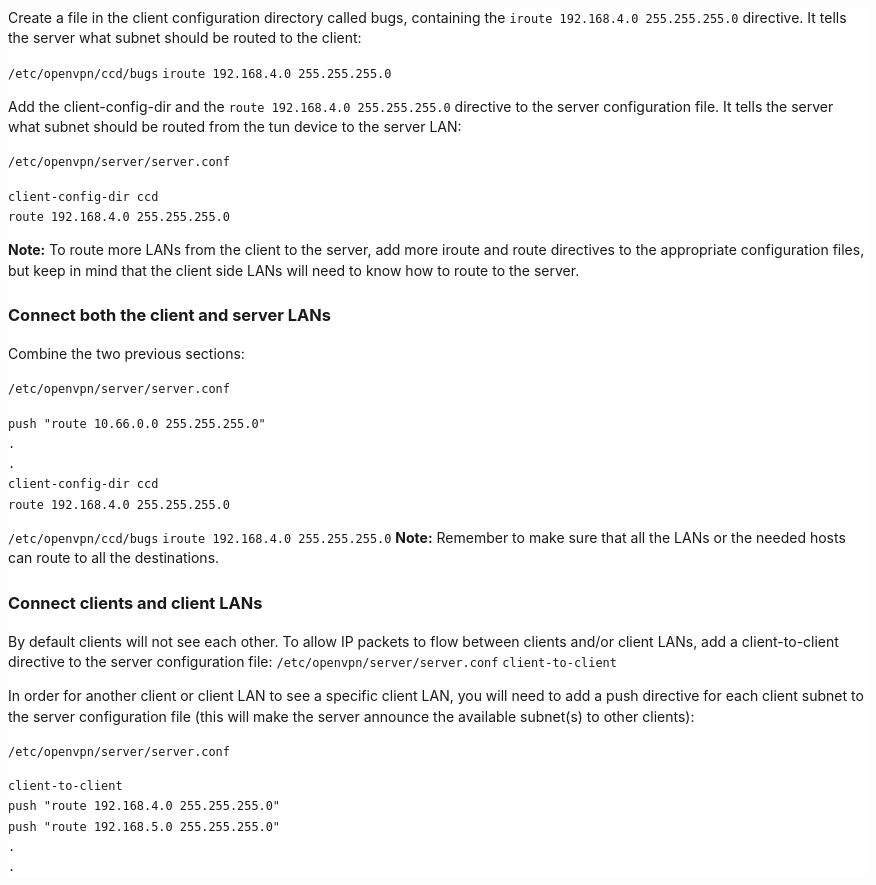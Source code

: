 Create a file in the client configuration directory called bugs, containing the `iroute 192.168.4.0 255.255.255.0` directive. It tells the server what subnet should be routed to the client:

 `/etc/openvpn/ccd/bugs`  `iroute 192.168.4.0 255.255.255.0` 

Add the client-config-dir and the `route 192.168.4.0 255.255.255.0` directive to the server configuration file. It tells the server what subnet should be routed from the tun device to the server LAN:

 `/etc/openvpn/server/server.conf` 
```
client-config-dir ccd
route 192.168.4.0 255.255.255.0

```

**Note:** To route more LANs from the client to the server, add more iroute and route directives to the appropriate configuration files, but keep in mind that the client side LANs will need to know how to route to the server.

### Connect both the client and server LANs

Combine the two previous sections:

 `/etc/openvpn/server/server.conf` 
```
push "route 10.66.0.0 255.255.255.0"
.
.
client-config-dir ccd
route 192.168.4.0 255.255.255.0

```
 `/etc/openvpn/ccd/bugs`  `iroute 192.168.4.0 255.255.255.0` 
**Note:** Remember to make sure that all the LANs or the needed hosts can route to all the destinations.

### Connect clients and client LANs

By default clients will not see each other. To allow IP packets to flow between clients and/or client LANs, add a client-to-client directive to the server configuration file: `/etc/openvpn/server/server.conf`  `client-to-client` 

In order for another client or client LAN to see a specific client LAN, you will need to add a push directive for each client subnet to the server configuration file (this will make the server announce the available subnet(s) to other clients):

 `/etc/openvpn/server/server.conf` 
```
client-to-client
push "route 192.168.4.0 255.255.255.0"
push "route 192.168.5.0 255.255.255.0"
.
.

```
